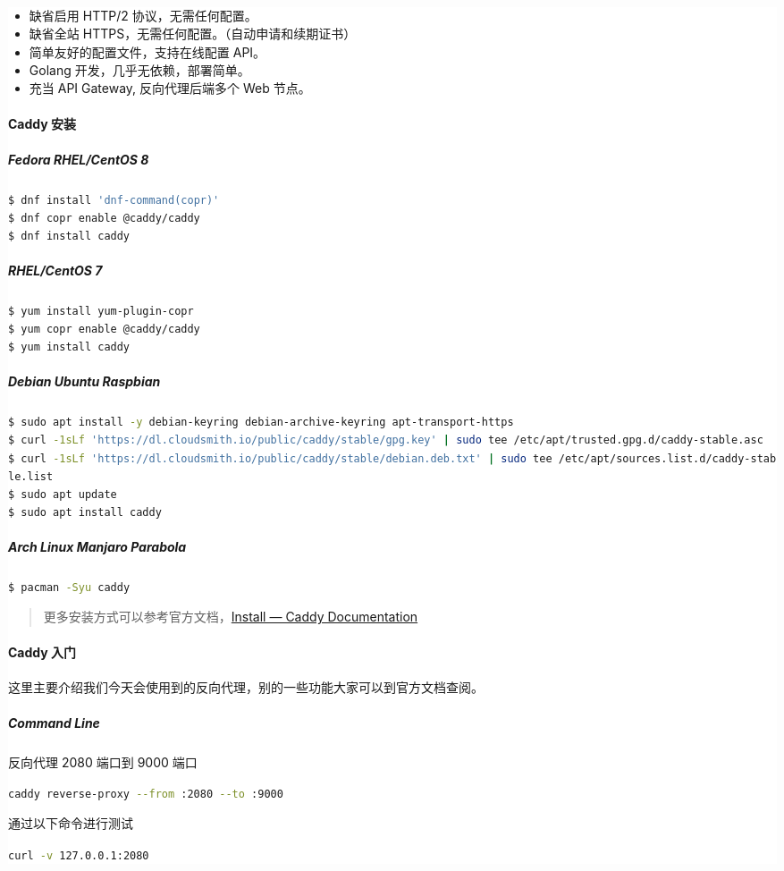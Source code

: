 - 缺省启用 HTTP/2 协议，无需任何配置。
- 缺省全站 HTTPS，无需任何配置。（自动申请和续期证书）
- 简单友好的配置文件，支持在线配置 API。
- Golang 开发，几乎无依赖，部署简单。
- 充当 API Gateway, 反向代理后端多个 Web 节点。
#### Caddy 安装

##### Fedora RHEL/CentOS 8

```sh  
$ dnf install 'dnf-command(copr)'  
$ dnf copr enable @caddy/caddy  
$ dnf install caddy  
```  

##### RHEL/CentOS 7

```sh  
$ yum install yum-plugin-copr  
$ yum copr enable @caddy/caddy  
$ yum install caddy  
```  

##### Debian Ubuntu Raspbian

```sh  
$ sudo apt install -y debian-keyring debian-archive-keyring apt-transport-https  
$ curl -1sLf 'https://dl.cloudsmith.io/public/caddy/stable/gpg.key' | sudo tee /etc/apt/trusted.gpg.d/caddy-stable.asc  
$ curl -1sLf 'https://dl.cloudsmith.io/public/caddy/stable/debian.deb.txt' | sudo tee /etc/apt/sources.list.d/caddy-stable.list  
$ sudo apt update  
$ sudo apt install caddy  
```  

##### Arch Linux Manjaro Parabola

```sh  
$ pacman -Syu caddy  
```  

>更多安装方式可以参考官方文档，[Install — Caddy Documentation](https://caddyserver.com/docs/install)

#### Caddy 入门

这里主要介绍我们今天会使用到的反向代理，别的一些功能大家可以到官方文档查阅。

##### Command Line

反向代理 2080 端口到 9000 端口

```sh  
caddy reverse-proxy --from :2080 --to :9000  
```  

通过以下命令进行测试

```sh  
curl -v 127.0.0.1:2080  
```  

